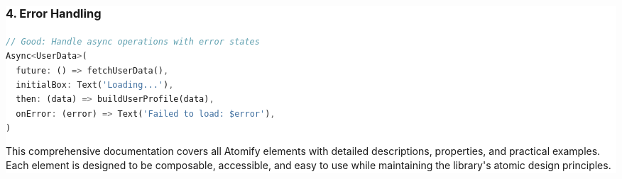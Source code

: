 ### 4. Error Handling
```dart
// Good: Handle async operations with error states
Async<UserData>(
  future: () => fetchUserData(),
  initialBox: Text('Loading...'),
  then: (data) => buildUserProfile(data),
  onError: (error) => Text('Failed to load: $error'),
)
```

This comprehensive documentation covers all Atomify elements with detailed descriptions, properties, and practical examples. Each element is designed to be composable, accessible, and easy to use while maintaining the library's atomic design principles.
